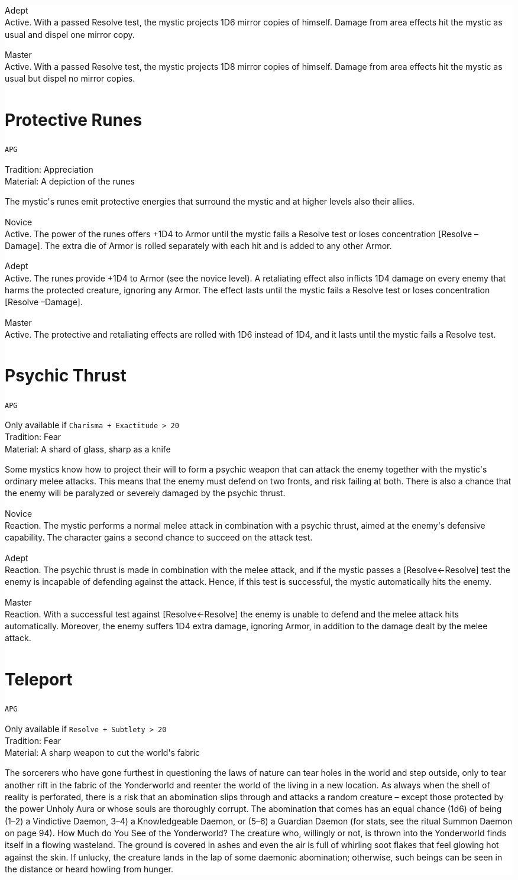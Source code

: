 Adept<br>Active. With a passed Resolve test, the mystic projects 1D6 mirror copies of himself. Damage from area effects hit the mystic as usual and dispel one mirror copy.

Master<br>Active. With a passed Resolve test, the mystic projects 1D8 mirror copies of himself. Damage from area effects hit the mystic as usual but dispel no mirror copies.
# Protective Runes
`APG`

Tradition: Appreciation<br>Material: A depiction of the runes

The mystic's runes emit protective energies that surround the mystic and at higher levels also their allies.

Novice<br>Active. The power of the runes offers +1D4 to Armor until the mystic fails a Resolve test or loses concentration \[Resolve – Damage\]. The extra die of Armor is rolled separately with each hit and is added to any other Armor.

Adept<br>Active. The runes provide +1D4 to Armor (see the novice level). A retaliating effect also inflicts 1D4 damage on every enemy that harms the protected creature, ignoring any Armor. The effect lasts until the mystic fails a Resolve test or loses concentration \[Resolve –Damage\].

Master<br>Active. The protective and retaliating effects are rolled with 1D6 instead of 1D4, and it lasts until the mystic fails a Resolve test.
# Psychic Thrust
`APG`

Only available if `Charisma + Exactitude > 20`<br>Tradition: Fear<br>Material: A shard of glass, sharp as a knife

Some mystics know how to project their will to form a psychic weapon that can attack the enemy together with the mystic's ordinary melee attacks. This means that the enemy must defend on two fronts, and risk failing at both. There is also a chance that the enemy will be paralyzed or severely damaged by the psychic thrust.

Novice<br>Reaction. The mystic performs a normal melee attack in combination with a psychic thrust, aimed at the enemy's defensive capability. The character gains a second chance to succeed on the attack test.

Adept<br>Reaction. The psychic thrust is made in combination with the melee attack, and if the mystic passes a \[Resolve←Resolve\] test the enemy is incapable of defending against the attack. Hence, if this test is successful, the mystic automatically hits the enemy.

Master<br>Reaction. With a successful test against \[Resolve←Resolve\] the enemy is unable to defend and the melee attack hits automatically. Moreover, the enemy suffers 1D4 extra damage, ignoring Armor, in addition to the damage dealt by the melee attack.
# Teleport
`APG`

Only available if `Resolve + Subtlety > 20`<br>Tradition: Fear<br>Material: A sharp weapon to cut the world's fabric

The sorcerers who have gone furthest in questioning the laws of nature can tear holes in the world and step outside, only to tear another rift in the fabric of the Yonderworld and reenter the world of the living in a new location. As always when the shell of reality is perforated, there is a risk that an abomination slips through and attacks a random creature – except those protected by the power Unholy Aura or whose souls are thoroughly corrupt. The abomination that comes has an equal chance (1d6) of being (1–2) a Vindictive Daemon, 3–4) a Knowledgeable Daemon, or (5–6) a Guardian Daemon (for stats, see the ritual Summon Daemon on page 94). How Much do You See of the Yonderworld? The creature who, willingly or not, is thrown into the Yonderworld finds itself in a flowing wasteland. The ground is covered in ashes and even the air is full of whirling soot flakes that feel glowing hot against the skin. If unlucky, the creature lands in the lap of some daemonic abomination; otherwise, such beings can be seen in the distance or heard howling from hunger.
